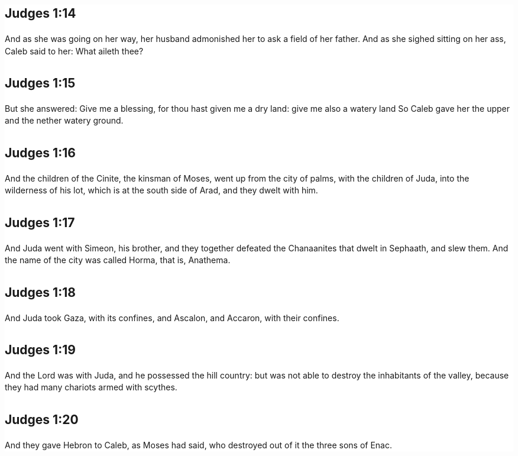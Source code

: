 
<a id="org22781ed"></a>

## Judges 1:14

And as she was going on her way, her husband admonished her to ask a field of her father. And as she sighed sitting on her ass, Caleb said to her: What aileth thee?


<a id="orgedf7697"></a>

## Judges 1:15

But she answered: Give me a blessing, for thou hast given me a dry land: give me also a watery land So Caleb gave her the upper and the nether watery ground.


<a id="org18b177b"></a>

## Judges 1:16

And the children of the Cinite, the kinsman of Moses, went up from the city of palms, with the children of Juda, into the wilderness of his lot, which is at the south side of Arad, and they dwelt with him.


<a id="orge977b17"></a>

## Judges 1:17

And Juda went with Simeon, his brother, and they together defeated the Chanaanites that dwelt in Sephaath, and slew them. And the name of the city was called Horma, that is, Anathema.


<a id="orgcad9e91"></a>

## Judges 1:18

And Juda took Gaza, with its confines, and Ascalon, and Accaron, with their confines.


<a id="org370831e"></a>

## Judges 1:19

And the Lord was with Juda, and he possessed the hill country: but was not able to destroy the inhabitants of the valley, because they had many chariots armed with scythes.


<a id="orgde9a2dd"></a>

## Judges 1:20

And they gave Hebron to Caleb, as Moses had said, who destroyed out of it the three sons of Enac.


